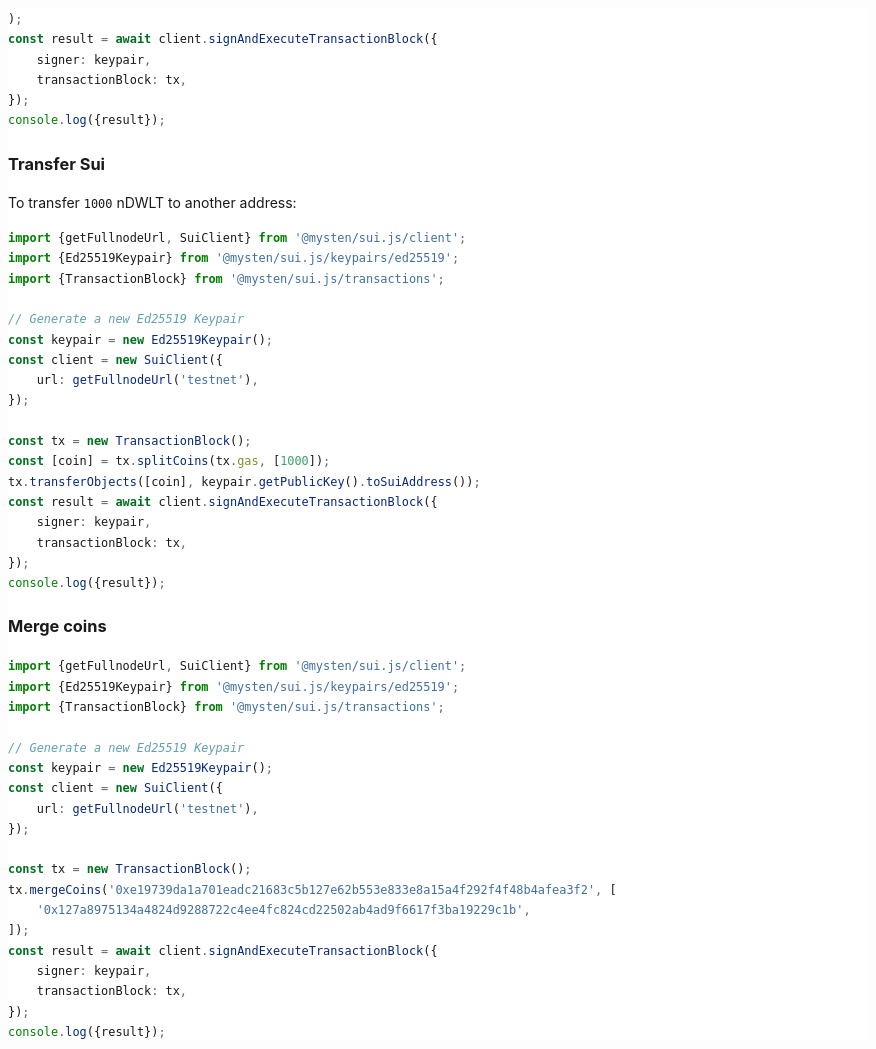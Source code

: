 ```typescript
);
const result = await client.signAndExecuteTransactionBlock({
    signer: keypair,
    transactionBlock: tx,
});
console.log({result});
```

### Transfer Sui

To transfer `1000` nDWLT to another address:

```typescript
import {getFullnodeUrl, SuiClient} from '@mysten/sui.js/client';
import {Ed25519Keypair} from '@mysten/sui.js/keypairs/ed25519';
import {TransactionBlock} from '@mysten/sui.js/transactions';

// Generate a new Ed25519 Keypair
const keypair = new Ed25519Keypair();
const client = new SuiClient({
    url: getFullnodeUrl('testnet'),
});

const tx = new TransactionBlock();
const [coin] = tx.splitCoins(tx.gas, [1000]);
tx.transferObjects([coin], keypair.getPublicKey().toSuiAddress());
const result = await client.signAndExecuteTransactionBlock({
    signer: keypair,
    transactionBlock: tx,
});
console.log({result});
```

### Merge coins

```typescript
import {getFullnodeUrl, SuiClient} from '@mysten/sui.js/client';
import {Ed25519Keypair} from '@mysten/sui.js/keypairs/ed25519';
import {TransactionBlock} from '@mysten/sui.js/transactions';

// Generate a new Ed25519 Keypair
const keypair = new Ed25519Keypair();
const client = new SuiClient({
    url: getFullnodeUrl('testnet'),
});

const tx = new TransactionBlock();
tx.mergeCoins('0xe19739da1a701eadc21683c5b127e62b553e833e8a15a4f292f4f48b4afea3f2', [
    '0x127a8975134a4824d9288722c4ee4fc824cd22502ab4ad9f6617f3ba19229c1b',
]);
const result = await client.signAndExecuteTransactionBlock({
    signer: keypair,
    transactionBlock: tx,
});
console.log({result});
```
